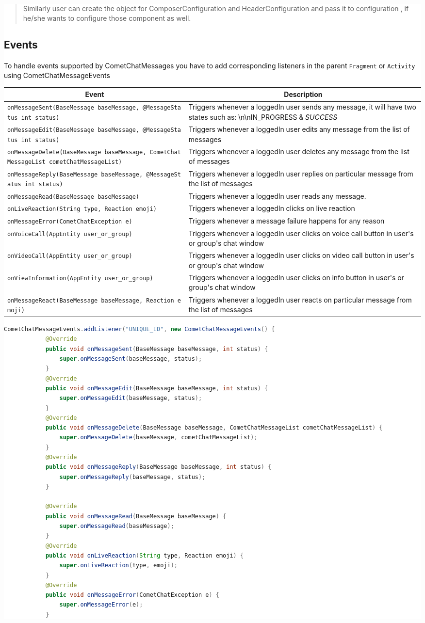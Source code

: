 

> Similarly user can create the object for  ComposerConfiguration and HeaderConfiguration and pass it to configuration , if he/she wants to configure those component as well.

## Events

To handle events supported by CometChatMessages you have to add corresponding listeners in the parent `Fragment` or `Activity` using CometChatMessageEvents

| Event | Description | 
| ---- | ---- | 
| `onMessageSent(BaseMessage baseMessage, @MessageStatus int status)` | Triggers whenever a loggedIn user sends any message, it will have two states such as: \n\nIN_PROGRESS & _SUCCESS_ | 
| `onMessageEdit(BaseMessage baseMessage, @MessageStatus int status)` | Triggers whenever a loggedIn user edits any message from the list of messages | 
| `onMessageDelete(BaseMessage baseMessage, CometChatMessageList cometChatMessageList)` | Triggers whenever a loggedIn user deletes any message from the list of messages | 
| `onMessageReply(BaseMessage baseMessage, @MessageStatus int status)` | Triggers whenever a loggedIn user replies on particular message from the list of messages | 
| `onMessageRead(BaseMessage baseMessage)` | Triggers whenever a loggedIn user reads any message. | 
| `onLiveReaction(String type, Reaction emoji)` | Triggers whenever a loggedIn clicks on live reaction | 
| `onMessageError(CometChatException e)` | Triggers whenever a message failure happens for any reason | 
| `onVoiceCall(AppEntity user_or_group)` | Triggers whenever a loggedIn user clicks on voice call button in user's or group's chat window | 
| `onVideoCall(AppEntity user_or_group)` | Triggers whenever a loggedIn user clicks on video call button in user's or group's chat window | 
| `onViewInformation(AppEntity user_or_group)` | Triggers whenever a loggedIn user clicks on info button in user's or group's chat window | 
| `onMessageReact(BaseMessage baseMessage, Reaction emoji)` | Triggers whenever a loggedIn user reacts on particular message from the list of messages | 


```java
CometChatMessageEvents.addListener("UNIQUE_ID", new CometChatMessageEvents() {
            @Override
            public void onMessageSent(BaseMessage baseMessage, int status) {
                super.onMessageSent(baseMessage, status);
            }
            @Override
            public void onMessageEdit(BaseMessage baseMessage, int status) {
                super.onMessageEdit(baseMessage, status);
            }
            @Override
            public void onMessageDelete(BaseMessage baseMessage, CometChatMessageList cometChatMessageList) {
                super.onMessageDelete(baseMessage, cometChatMessageList);
            }
            @Override
            public void onMessageReply(BaseMessage baseMessage, int status) {
                super.onMessageReply(baseMessage, status);
            }

            @Override
            public void onMessageRead(BaseMessage baseMessage) {
                super.onMessageRead(baseMessage);
            }
            @Override
            public void onLiveReaction(String type, Reaction emoji) {
                super.onLiveReaction(type, emoji);
            }
            @Override
            public void onMessageError(CometChatException e) {
                super.onMessageError(e);
            }

```